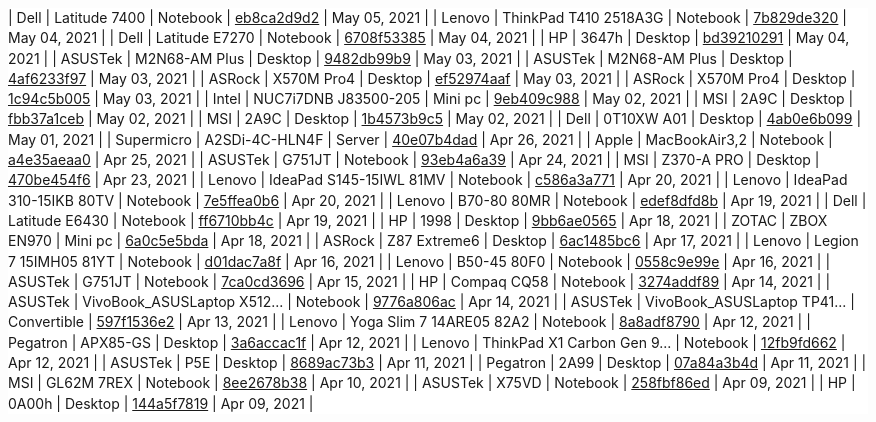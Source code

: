 | Dell          | Latitude 7400               | Notebook    | [eb8ca2d9d2](https://linux-hardware.org/?probe=eb8ca2d9d2) | May 05, 2021 |
| Lenovo        | ThinkPad T410 2518A3G       | Notebook    | [7b829de320](https://linux-hardware.org/?probe=7b829de320) | May 04, 2021 |
| Dell          | Latitude E7270              | Notebook    | [6708f53385](https://linux-hardware.org/?probe=6708f53385) | May 04, 2021 |
| HP            | 3647h                       | Desktop     | [bd39210291](https://linux-hardware.org/?probe=bd39210291) | May 04, 2021 |
| ASUSTek       | M2N68-AM Plus               | Desktop     | [9482db99b9](https://linux-hardware.org/?probe=9482db99b9) | May 03, 2021 |
| ASUSTek       | M2N68-AM Plus               | Desktop     | [4af6233f97](https://linux-hardware.org/?probe=4af6233f97) | May 03, 2021 |
| ASRock        | X570M Pro4                  | Desktop     | [ef52974aaf](https://linux-hardware.org/?probe=ef52974aaf) | May 03, 2021 |
| ASRock        | X570M Pro4                  | Desktop     | [1c94c5b005](https://linux-hardware.org/?probe=1c94c5b005) | May 03, 2021 |
| Intel         | NUC7i7DNB J83500-205        | Mini pc     | [9eb409c988](https://linux-hardware.org/?probe=9eb409c988) | May 02, 2021 |
| MSI           | 2A9C                        | Desktop     | [fbb37a1ceb](https://linux-hardware.org/?probe=fbb37a1ceb) | May 02, 2021 |
| MSI           | 2A9C                        | Desktop     | [1b4573b9c5](https://linux-hardware.org/?probe=1b4573b9c5) | May 02, 2021 |
| Dell          | 0T10XW A01                  | Desktop     | [4ab0e6b099](https://linux-hardware.org/?probe=4ab0e6b099) | May 01, 2021 |
| Supermicro    | A2SDi-4C-HLN4F              | Server      | [40e07b4dad](https://linux-hardware.org/?probe=40e07b4dad) | Apr 26, 2021 |
| Apple         | MacBookAir3,2               | Notebook    | [a4e35aeaa0](https://linux-hardware.org/?probe=a4e35aeaa0) | Apr 25, 2021 |
| ASUSTek       | G751JT                      | Notebook    | [93eb4a6a39](https://linux-hardware.org/?probe=93eb4a6a39) | Apr 24, 2021 |
| MSI           | Z370-A PRO                  | Desktop     | [470be454f6](https://linux-hardware.org/?probe=470be454f6) | Apr 23, 2021 |
| Lenovo        | IdeaPad S145-15IWL 81MV     | Notebook    | [c586a3a771](https://linux-hardware.org/?probe=c586a3a771) | Apr 20, 2021 |
| Lenovo        | IdeaPad 310-15IKB 80TV      | Notebook    | [7e5ffea0b6](https://linux-hardware.org/?probe=7e5ffea0b6) | Apr 20, 2021 |
| Lenovo        | B70-80 80MR                 | Notebook    | [edef8dfd8b](https://linux-hardware.org/?probe=edef8dfd8b) | Apr 19, 2021 |
| Dell          | Latitude E6430              | Notebook    | [ff6710bb4c](https://linux-hardware.org/?probe=ff6710bb4c) | Apr 19, 2021 |
| HP            | 1998                        | Desktop     | [9bb6ae0565](https://linux-hardware.org/?probe=9bb6ae0565) | Apr 18, 2021 |
| ZOTAC         | ZBOX EN970                  | Mini pc     | [6a0c5e5bda](https://linux-hardware.org/?probe=6a0c5e5bda) | Apr 18, 2021 |
| ASRock        | Z87 Extreme6                | Desktop     | [6ac1485bc6](https://linux-hardware.org/?probe=6ac1485bc6) | Apr 17, 2021 |
| Lenovo        | Legion 7 15IMH05 81YT       | Notebook    | [d01dac7a8f](https://linux-hardware.org/?probe=d01dac7a8f) | Apr 16, 2021 |
| Lenovo        | B50-45 80F0                 | Notebook    | [0558c9e99e](https://linux-hardware.org/?probe=0558c9e99e) | Apr 16, 2021 |
| ASUSTek       | G751JT                      | Notebook    | [7ca0cd3696](https://linux-hardware.org/?probe=7ca0cd3696) | Apr 15, 2021 |
| HP            | Compaq CQ58                 | Notebook    | [3274addf89](https://linux-hardware.org/?probe=3274addf89) | Apr 14, 2021 |
| ASUSTek       | VivoBook_ASUSLaptop X512... | Notebook    | [9776a806ac](https://linux-hardware.org/?probe=9776a806ac) | Apr 14, 2021 |
| ASUSTek       | VivoBook_ASUSLaptop TP41... | Convertible | [597f1536e2](https://linux-hardware.org/?probe=597f1536e2) | Apr 13, 2021 |
| Lenovo        | Yoga Slim 7 14ARE05 82A2    | Notebook    | [8a8adf8790](https://linux-hardware.org/?probe=8a8adf8790) | Apr 12, 2021 |
| Pegatron      | APX85-GS                    | Desktop     | [3a6accac1f](https://linux-hardware.org/?probe=3a6accac1f) | Apr 12, 2021 |
| Lenovo        | ThinkPad X1 Carbon Gen 9... | Notebook    | [12fb9fd662](https://linux-hardware.org/?probe=12fb9fd662) | Apr 12, 2021 |
| ASUSTek       | P5E                         | Desktop     | [8689ac73b3](https://linux-hardware.org/?probe=8689ac73b3) | Apr 11, 2021 |
| Pegatron      | 2A99                        | Desktop     | [07a84a3b4d](https://linux-hardware.org/?probe=07a84a3b4d) | Apr 11, 2021 |
| MSI           | GL62M 7REX                  | Notebook    | [8ee2678b38](https://linux-hardware.org/?probe=8ee2678b38) | Apr 10, 2021 |
| ASUSTek       | X75VD                       | Notebook    | [258fbf86ed](https://linux-hardware.org/?probe=258fbf86ed) | Apr 09, 2021 |
| HP            | 0A00h                       | Desktop     | [144a5f7819](https://linux-hardware.org/?probe=144a5f7819) | Apr 09, 2021 |